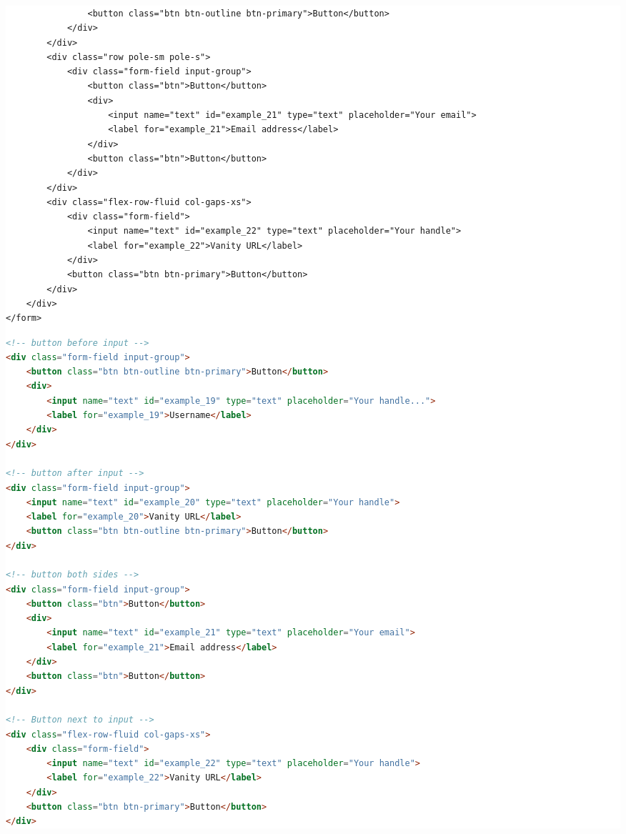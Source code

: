                     <button class="btn btn-outline btn-primary">Button</button>
                </div>
            </div>
            <div class="row pole-sm pole-s">
                <div class="form-field input-group">
                    <button class="btn">Button</button>
                    <div>
                        <input name="text" id="example_21" type="text" placeholder="Your email">
                        <label for="example_21">Email address</label>
                    </div>
                    <button class="btn">Button</button>
                </div>
            </div>
            <div class="flex-row-fluid col-gaps-xs">
                <div class="form-field">
                    <input name="text" id="example_22" type="text" placeholder="Your handle">
                    <label for="example_22">Vanity URL</label>
                </div>
                <button class="btn btn-primary">Button</button>
            </div>
        </div>
    </form>
</div>

```html
<!-- button before input -->
<div class="form-field input-group">
    <button class="btn btn-outline btn-primary">Button</button>
    <div>
        <input name="text" id="example_19" type="text" placeholder="Your handle...">
        <label for="example_19">Username</label>
    </div>
</div>

<!-- button after input -->
<div class="form-field input-group">
    <input name="text" id="example_20" type="text" placeholder="Your handle">
    <label for="example_20">Vanity URL</label>
    <button class="btn btn-outline btn-primary">Button</button>
</div>

<!-- button both sides -->
<div class="form-field input-group">
    <button class="btn">Button</button>
    <div>
        <input name="text" id="example_21" type="text" placeholder="Your email">
        <label for="example_21">Email address</label>
    </div>
    <button class="btn">Button</button>
</div>

<!-- Button next to input -->
<div class="flex-row-fluid col-gaps-xs">
    <div class="form-field">
        <input name="text" id="example_22" type="text" placeholder="Your handle">
        <label for="example_22">Vanity URL</label>
    </div>
    <button class="btn btn-primary">Button</button>
</div>
```
